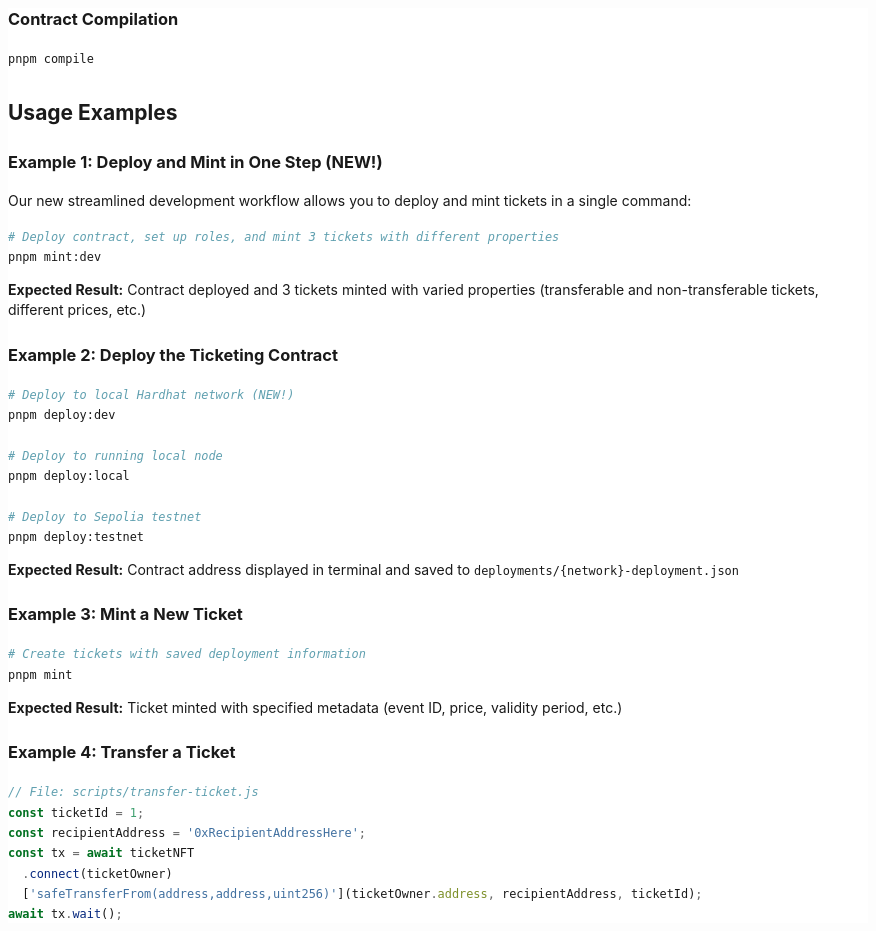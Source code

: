 ### Contract Compilation

```bash
pnpm compile
```

## Usage Examples

### Example 1: Deploy and Mint in One Step (NEW!)

Our new streamlined development workflow allows you to deploy and mint tickets in a single command:

```bash
# Deploy contract, set up roles, and mint 3 tickets with different properties
pnpm mint:dev
```

**Expected Result:** Contract deployed and 3 tickets minted with varied properties (transferable and non-transferable tickets, different prices, etc.)

### Example 2: Deploy the Ticketing Contract

```bash
# Deploy to local Hardhat network (NEW!)
pnpm deploy:dev

# Deploy to running local node
pnpm deploy:local

# Deploy to Sepolia testnet
pnpm deploy:testnet
```

**Expected Result:** Contract address displayed in terminal and saved to `deployments/{network}-deployment.json`

### Example 3: Mint a New Ticket

```bash
# Create tickets with saved deployment information
pnpm mint
```

**Expected Result:** Ticket minted with specified metadata (event ID, price, validity period, etc.)

### Example 4: Transfer a Ticket

```typescript
// File: scripts/transfer-ticket.js
const ticketId = 1;
const recipientAddress = '0xRecipientAddressHere';
const tx = await ticketNFT
  .connect(ticketOwner)
  ['safeTransferFrom(address,address,uint256)'](ticketOwner.address, recipientAddress, ticketId);
await tx.wait();
```
